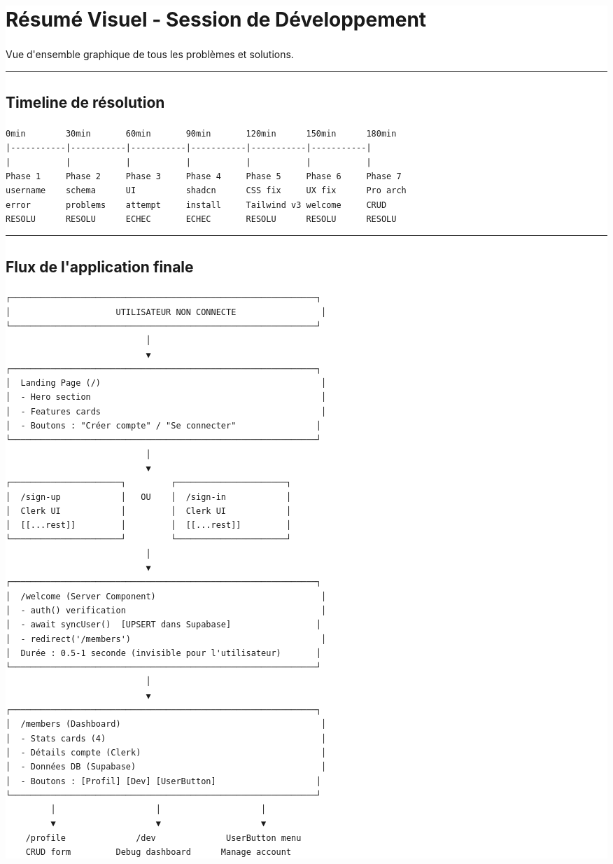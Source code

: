 # Résumé Visuel - Session de Développement

Vue d'ensemble graphique de tous les problèmes et solutions.

---

## Timeline de résolution

```
0min        30min       60min       90min       120min      150min      180min
|-----------|-----------|-----------|-----------|-----------|-----------|
|           |           |           |           |           |           |
Phase 1     Phase 2     Phase 3     Phase 4     Phase 5     Phase 6     Phase 7
username    schema      UI          shadcn      CSS fix     UX fix      Pro arch
error       problems    attempt     install     Tailwind v3 welcome     CRUD
RESOLU      RESOLU      ECHEC       ECHEC       RESOLU      RESOLU      RESOLU
```

---

## Flux de l'application finale

```
┌─────────────────────────────────────────────────────────────┐
│                     UTILISATEUR NON CONNECTE                 │
└─────────────────────────────────────────────────────────────┘
                            │
                            ▼
┌─────────────────────────────────────────────────────────────┐
│  Landing Page (/)                                            │
│  - Hero section                                              │
│  - Features cards                                            │
│  - Boutons : "Créer compte" / "Se connecter"                │
└─────────────────────────────────────────────────────────────┘
                            │
                            ▼
┌──────────────────────┐         ┌──────────────────────┐
│  /sign-up            │   OU    │  /sign-in            │
│  Clerk UI            │         │  Clerk UI            │
│  [[...rest]]         │         │  [[...rest]]         │
└──────────────────────┘         └──────────────────────┘
                            │
                            ▼
┌─────────────────────────────────────────────────────────────┐
│  /welcome (Server Component)                                 │
│  - auth() verification                                       │
│  - await syncUser()  [UPSERT dans Supabase]                 │
│  - redirect('/members')                                      │
│  Durée : 0.5-1 seconde (invisible pour l'utilisateur)       │
└─────────────────────────────────────────────────────────────┘
                            │
                            ▼
┌─────────────────────────────────────────────────────────────┐
│  /members (Dashboard)                                        │
│  - Stats cards (4)                                           │
│  - Détails compte (Clerk)                                    │
│  - Données DB (Supabase)                                     │
│  - Boutons : [Profil] [Dev] [UserButton]                    │
└─────────────────────────────────────────────────────────────┘
         │                    │                    │
         ▼                    ▼                    ▼
    /profile              /dev              UserButton menu
    CRUD form         Debug dashboard      Manage account
```